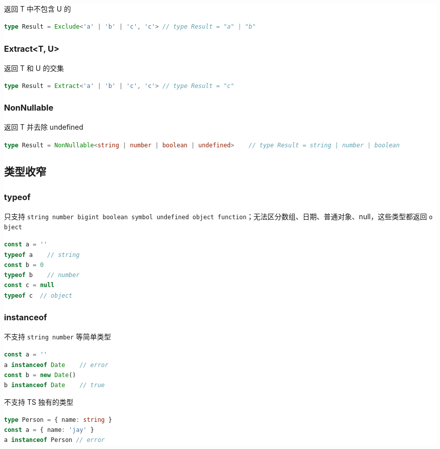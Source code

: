 返回 T 中不包含 U 的

``` ts
type Result = Exclude<'a' | 'b' | 'c', 'c'>	// type Result = "a" | "b"
```

### Extract<T, U>

返回 T 和 U 的交集

``` ts
type Result = Extract<'a' | 'b' | 'c', 'c'>	// type Result = "c"
```

### NonNullable<T>

返回 T 并去除 undefined

``` ts
type Result = NonNullable<string | number | boolean | undefined>	// type Result = string | number | boolean
```



## 类型收窄

### typeof

只支持 `string number bigint boolean symbol undefined object function`；无法区分数组、日期、普通对象、null，这些类型都返回 `object`

``` ts
const a = ''
typeof a	// string
const b = 0
typeof b	// number
const c = null
typeof c  // object
```

### instanceof

不支持 `string number` 等简单类型

``` ts
const a = ''
a instanceof Date	 // error
const b = new Date()
b instanceof Date	 // true
```

不支持 TS 独有的类型

``` ts
type Person = { name: string }
const a = { name: 'jay' }
a instanceof Person	// error
```
